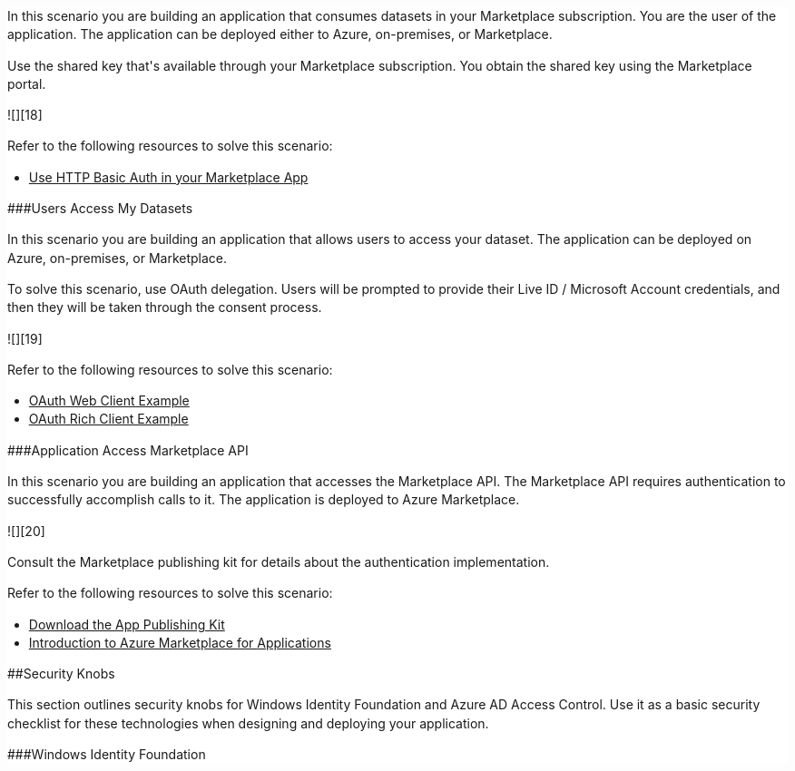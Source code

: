 In this scenario you are building an application that consumes datasets
in your Marketplace subscription. You are the user of the application.
The application can be deployed either to Azure, on-premises, or Marketplace.

Use the shared key that's available through your Marketplace
subscription. You obtain the shared key using the Marketplace portal.

![][18]

Refer to the following resources to solve this scenario:

-   [Use HTTP Basic Auth in your Marketplace App](http://msdn.microsoft.com/zh-cn/library/gg193417.aspx)

###Users Access My Datasets

In this scenario you are building an application that allows users to
access your dataset. The application can be deployed on Azure,
on-premises, or Marketplace.

To solve this scenario, use OAuth delegation. Users will be prompted to
provide their Live ID / Microsoft Account credentials, and then they
will be taken through the consent process.

![][19]

Refer to the following resources to solve this scenario:

-   [OAuth Web Client Example](https://code.msdn.microsoft.com:443/DataMarket-OAuth-Samples-4c4e7c3a)
-   [OAuth Rich Client Example](https://code.msdn.microsoft.com:443/DataMarket-OAuth-Samples-d7546d06)

###Application Access Marketplace API

In this scenario you are building an application that accesses the
Marketplace API. The Marketplace API requires authentication to
successfully accomplish calls to it. The application is deployed to
Azure Marketplace.

![][20]

Consult the Marketplace publishing kit for details about the
authentication implementation.

Refer to the following resources to solve this scenario:

-   [Download the App Publishing Kit](http://download.microsoft.com/download/F/5/F/F5FD7C12-87FD-4A57-8D04-243AC6EF6C43/AppPublishingKitOct2011.zip)
-   [Introduction to Azure Marketplace for Applications](https://datamarket.azure.com/)

##Security Knobs

This section outlines security knobs for Windows Identity Foundation and
Azure AD Access Control. Use it as a basic security checklist
for these technologies when designing and deploying your application.

###Windows Identity Foundation


[Web SSO Design]: http://technet.microsoft.com/zh-cn/library/dd807033(WS.10).aspx
[Federated Web SSO Design]: http://technet.microsoft.com/zh-cn/library/dd807050(WS.10).aspx